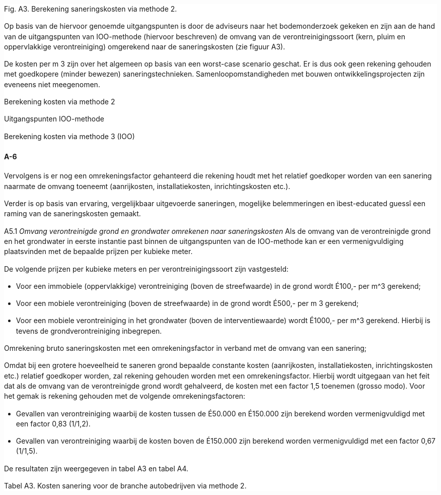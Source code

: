 Fig. A3. Berekening saneringskosten via methode 2. 

Op basis van de hiervoor genoemde uitgangspunten is door de adviseurs naar het bodemonderzoek gekeken en zijn aan de hand van de uitgangspunten van IOO-methode (hiervoor beschreven) de omvang van de verontreinigingssoort (kern, pluim en oppervlakkige verontreiniging) omgerekend naar de saneringskosten (zie figuur A3). 

De kosten per m 3 zijn over het algemeen op basis van een worst-case scenario geschat. Er is dus ook geen rekening gehouden met goedkopere (minder bewezen) saneringstechnieken. Samenloopomstandigheden met bouwen ontwikkelingsprojecten zijn eveneens niet meegenomen. 

 Berekening kosten via methode 2 

 Uitgangspunten IOO-methode 

 Berekening kosten via methode 3 (IOO) 


#### A-6 

Vervolgens is er nog een omrekeningsfactor gehanteerd die rekening houdt met het relatief goedkoper worden van een sanering naarmate de omvang toeneemt (aanrijkosten, installatiekosten, inrichtingskosten etc.). 

Verder is op basis van ervaring, vergelijkbaar uitgevoerde saneringen, mogelijke belemmeringen en ìbest-educated guessî een raming van de saneringskosten gemaakt. 

A5.1 _Omvang verontreinigde grond en grondwater omrekenen naar saneringskosten_ Als de omvang van de verontreinigde grond en het grondwater in eerste instantie past binnen de uitgangspunten van de IOO-methode kan er een vermenigvuldiging plaatsvinden met de bepaalde prijzen per kubieke meter. 

De volgende prijzen per kubieke meters en per verontreinigingssoort zijn vastgesteld: 

- Voor een immobiele (oppervlakkige) verontreiniging (boven de streefwaarde) in de grond     wordt É100,- per m^3 gerekend; 

- Voor een mobiele verontreiniging (boven de streefwaarde) in de grond wordt É500,- per m 3     gerekend; 

- Voor een mobiele verontreiniging in het grondwater (boven de interventiewaarde) wordt     É1000,- per m^3 gerekend. Hierbij is tevens de grondverontreiniging inbegrepen. 

Omrekening bruto saneringskosten met een omrekeningsfactor in verband met de omvang van een sanering; 

Omdat bij een grotere hoeveelheid te saneren grond bepaalde constante kosten (aanrijkosten, installatiekosten, inrichtingskosten etc.) relatief goedkoper worden, zal rekening gehouden worden met een omrekeningsfactor. Hierbij wordt uitgegaan van het feit dat als de omvang van de verontreinigde grond wordt gehalveerd, de kosten met een factor 1,5 toenemen (grosso modo). Voor het gemak is rekening gehouden met de volgende omrekeningsfactoren: 

- Gevallen van verontreiniging waarbij de kosten tussen de É50.000 en É150.000 zijn berekend     worden vermenigvuldigd met een factor 0,83 (1/1,2). 

- Gevallen van verontreiniging waarbij de kosten boven de É150.000 zijn berekend worden     vermenigvuldigd met een factor 0,67 (1/1,5). 

De resultaten zijn weergegeven in tabel A3 en tabel A4. 

Tabel A3. Kosten sanering voor de branche autobedrijven via methode 2. 
